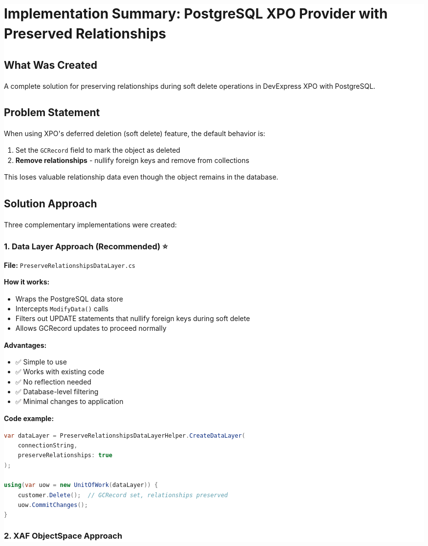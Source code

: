 # Implementation Summary: PostgreSQL XPO Provider with Preserved Relationships

## What Was Created

A complete solution for preserving relationships during soft delete operations in DevExpress XPO with PostgreSQL.

## Problem Statement

When using XPO's deferred deletion (soft delete) feature, the default behavior is:
1. Set the `GCRecord` field to mark the object as deleted
2. **Remove relationships** - nullify foreign keys and remove from collections

This loses valuable relationship data even though the object remains in the database.

## Solution Approach

Three complementary implementations were created:

### 1. Data Layer Approach (Recommended) ⭐

**File:** `PreserveRelationshipsDataLayer.cs`

**How it works:**
- Wraps the PostgreSQL data store
- Intercepts `ModifyData()` calls
- Filters out UPDATE statements that nullify foreign keys during soft delete
- Allows GCRecord updates to proceed normally

**Advantages:**
- ✅ Simple to use
- ✅ Works with existing code
- ✅ No reflection needed
- ✅ Database-level filtering
- ✅ Minimal changes to application

**Code example:**
```csharp
var dataLayer = PreserveRelationshipsDataLayerHelper.CreateDataLayer(
    connectionString, 
    preserveRelationships: true
);

using(var uow = new UnitOfWork(dataLayer)) {
    customer.Delete();  // GCRecord set, relationships preserved
    uow.CommitChanges();
}
```

### 2. XAF ObjectSpace Approach
